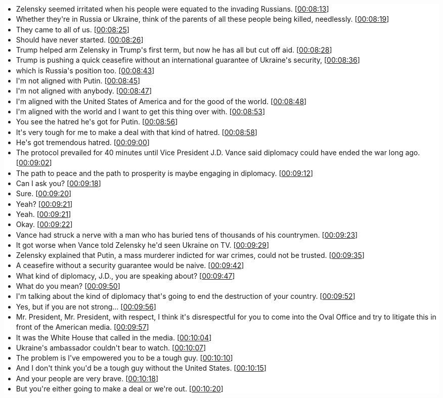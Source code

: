 *  Zelensky seemed irritated when his people were equated to the invading Russians. [[00:08:13](https://www.youtube.com/watch?v=7jQ5ah0APN4&t=493.3s)]
*  Whether they're in Russia or Ukraine, think of the parents of all these people being killed, needlessly. [[00:08:19](https://www.youtube.com/watch?v=7jQ5ah0APN4&t=499.41999999999996s)]
*  They came to all of us. [[00:08:25](https://www.youtube.com/watch?v=7jQ5ah0APN4&t=505.34s)]
*  Should have never started. [[00:08:26](https://www.youtube.com/watch?v=7jQ5ah0APN4&t=506.86s)]
*  Trump helped arm Zelensky in Trump's first term, but now he has all but cut off aid. [[00:08:28](https://www.youtube.com/watch?v=7jQ5ah0APN4&t=508.78s)]
*  Trump is pushing a quick ceasefire without an international guarantee of Ukraine's security, [[00:08:36](https://www.youtube.com/watch?v=7jQ5ah0APN4&t=516.5s)]
*  which is Russia's position too. [[00:08:43](https://www.youtube.com/watch?v=7jQ5ah0APN4&t=523.26s)]
*  I'm not aligned with Putin. [[00:08:45](https://www.youtube.com/watch?v=7jQ5ah0APN4&t=525.9000000000001s)]
*  I'm not aligned with anybody. [[00:08:47](https://www.youtube.com/watch?v=7jQ5ah0APN4&t=527.34s)]
*  I'm aligned with the United States of America and for the good of the world. [[00:08:48](https://www.youtube.com/watch?v=7jQ5ah0APN4&t=528.6600000000001s)]
*  I'm aligned with the world and I want to get this thing over with. [[00:08:53](https://www.youtube.com/watch?v=7jQ5ah0APN4&t=533.38s)]
*  You see the hatred he's got for Putin. [[00:08:56](https://www.youtube.com/watch?v=7jQ5ah0APN4&t=536.46s)]
*  It's very tough for me to make a deal with that kind of hatred. [[00:08:58](https://www.youtube.com/watch?v=7jQ5ah0APN4&t=538.3000000000001s)]
*  He's got tremendous hatred. [[00:09:00](https://www.youtube.com/watch?v=7jQ5ah0APN4&t=540.86s)]
*  The protocol prevailed for 40 minutes until Vice President J.D. Vance said diplomacy could have ended the war long ago. [[00:09:02](https://www.youtube.com/watch?v=7jQ5ah0APN4&t=542.54s)]
*  The path to peace and the path to prosperity is maybe engaging in diplomacy. [[00:09:12](https://www.youtube.com/watch?v=7jQ5ah0APN4&t=552.5799999999999s)]
*  Can I ask you? [[00:09:18](https://www.youtube.com/watch?v=7jQ5ah0APN4&t=558.74s)]
*  Sure. [[00:09:20](https://www.youtube.com/watch?v=7jQ5ah0APN4&t=560.54s)]
*  Yeah? [[00:09:21](https://www.youtube.com/watch?v=7jQ5ah0APN4&t=561.0999999999999s)]
*  Yeah. [[00:09:21](https://www.youtube.com/watch?v=7jQ5ah0APN4&t=561.62s)]
*  Okay. [[00:09:22](https://www.youtube.com/watch?v=7jQ5ah0APN4&t=562.18s)]
*  Vance had struck a nerve with a man who has buried tens of thousands of his countrymen. [[00:09:23](https://www.youtube.com/watch?v=7jQ5ah0APN4&t=563.14s)]
*  It got worse when Vance told Zelensky he'd seen Ukraine on TV. [[00:09:29](https://www.youtube.com/watch?v=7jQ5ah0APN4&t=569.22s)]
*  Zelensky explained that Putin, a mass murderer indicted for war crimes, could not be trusted. [[00:09:35](https://www.youtube.com/watch?v=7jQ5ah0APN4&t=575.6600000000001s)]
*  A ceasefire without a security guarantee would be naive. [[00:09:42](https://www.youtube.com/watch?v=7jQ5ah0APN4&t=582.74s)]
*  What kind of diplomacy, J.D., you are speaking about? [[00:09:47](https://www.youtube.com/watch?v=7jQ5ah0APN4&t=587.5s)]
*  What do you mean? [[00:09:50](https://www.youtube.com/watch?v=7jQ5ah0APN4&t=590.78s)]
*  I'm talking about the kind of diplomacy that's going to end the destruction of your country. [[00:09:52](https://www.youtube.com/watch?v=7jQ5ah0APN4&t=592.86s)]
*  Yes, but if you are not strong... [[00:09:56](https://www.youtube.com/watch?v=7jQ5ah0APN4&t=596.46s)]
*  Mr. President, Mr. President, with respect, I think it's disrespectful for you to come into the Oval Office and try to litigate this in front of the American media. [[00:09:57](https://www.youtube.com/watch?v=7jQ5ah0APN4&t=597.26s)]
*  It was the White House that called in the media. [[00:10:04](https://www.youtube.com/watch?v=7jQ5ah0APN4&t=604.14s)]
*  Ukraine's ambassador couldn't bear to watch. [[00:10:07](https://www.youtube.com/watch?v=7jQ5ah0APN4&t=607.14s)]
*  The problem is I've empowered you to be a tough guy. [[00:10:10](https://www.youtube.com/watch?v=7jQ5ah0APN4&t=610.94s)]
*  And I don't think you'd be a tough guy without the United States. [[00:10:15](https://www.youtube.com/watch?v=7jQ5ah0APN4&t=615.26s)]
*  And your people are very brave. [[00:10:18](https://www.youtube.com/watch?v=7jQ5ah0APN4&t=618.6600000000001s)]
*  But you're either going to make a deal or we're out. [[00:10:20](https://www.youtube.com/watch?v=7jQ5ah0APN4&t=620.78s)]